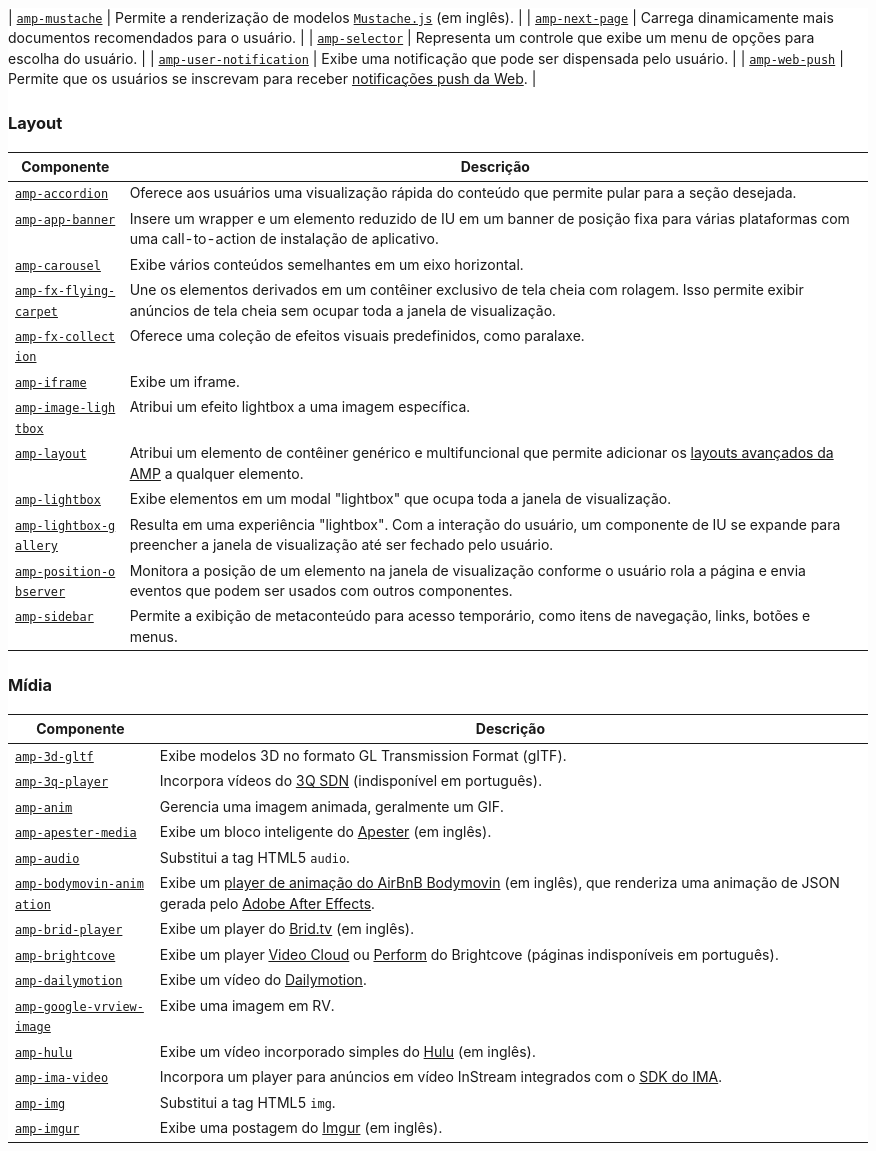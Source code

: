 | [`amp-mustache`](components/amp-mustache.html) | Permite a renderização de modelos [`Mustache.js`](https://github.com/janl/mustache.js/) (em inglês). |
| [`amp-next-page`](components/amp-next-page.html) | Carrega dinamicamente mais documentos recomendados para o usuário. |
| [`amp-selector`](components/amp-selector.html) | Representa um controle que exibe um menu de opções para escolha do usuário. |
| [`amp-user-notification`](components/amp-user-notification.html) | Exibe uma notificação que pode ser dispensada pelo usuário. |
| [`amp-web-push`](components/amp-web-push.html) | Permite que os usuários se inscrevam para receber [notificações push da Web](https://developers.google.com/web/fundamentals/engage-and-retain/push-notifications/). |

### Layout

| Componente | Descrição |
| --------- | ----------- |
| [`amp-accordion`](components/amp-accordion.html) | Oferece aos usuários uma visualização rápida do conteúdo que permite pular para a seção desejada. |
| [`amp-app-banner`](components/amp-app-banner.html) | Insere um wrapper e um elemento reduzido de IU em um banner de posição fixa para várias plataformas com uma call-to-action de instalação de aplicativo. |
| [`amp-carousel`](components/amp-carousel.html) | Exibe vários conteúdos semelhantes em um eixo horizontal. |
| [`amp-fx-flying-carpet`](components/amp-fx-flying-carpet.html) | Une os elementos derivados em um contêiner exclusivo de tela cheia com rolagem. Isso permite exibir anúncios de tela cheia sem ocupar toda a janela de visualização. |
| [`amp-fx-collection`](components/amp-fx-collection.html) | Oferece uma coleção de efeitos visuais predefinidos, como paralaxe. |
| [`amp-iframe`](components/amp-iframe.html) | Exibe um iframe. |
| [`amp-image-lightbox`](components/amp-image-lightbox.html) | Atribui um efeito lightbox a uma imagem específica. |
| [`amp-layout`](components/amp-layout.html) | Atribui um elemento de contêiner genérico e multifuncional que permite adicionar os [layouts avançados da AMP](https://www.ampproject.org/pt_br/docs/guides/responsive/control_layout#the-layout-attribute) a qualquer elemento. |
| [`amp-lightbox`](components/amp-lightbox.html) | Exibe elementos em um modal "lightbox" que ocupa toda a janela de visualização. |
| [`amp-lightbox-gallery`](components/amp-lightbox-gallery.html) | Resulta em uma experiência "lightbox". Com a interação do usuário, um componente de IU se expande para preencher a janela de visualização até ser fechado pelo usuário. |
| [`amp-position-observer`](components/amp-position-observer.html) | Monitora a posição de um elemento na janela de visualização conforme o usuário rola a página e envia eventos que podem ser usados com outros componentes. |
| [`amp-sidebar`](components/amp-sidebar.html) | Permite a exibição de metaconteúdo para acesso temporário, como itens de navegação, links, botões e menus. |


### Mídia

| Componente | Descrição |
| --------- | ----------- |
| [`amp-3d-gltf`](components/amp-3d-gltf.html) | Exibe modelos 3D no formato GL Transmission Format (gITF). |
| [`amp-3q-player`](components/amp-3q-player.html) | Incorpora vídeos do [3Q SDN](https://www.3qsdn.com) (indisponível em português). |
| [`amp-anim`](components/amp-anim.html) | Gerencia uma imagem animada, geralmente um GIF. |
| [`amp-apester-media`](components/amp-apester-media.html) | Exibe um bloco inteligente do [Apester](https://apester.com/) (em inglês). |
| [`amp-audio`](components/amp-audio.html) | Substitui a tag HTML5 `audio`. |
| [`amp-bodymovin-animation`](components/amp-bodymovin-animation.html) | Exibe um [player de animação do AirBnB Bodymovin](http://airbnb.io/lottie/) (em inglês), que renderiza uma animação de JSON gerada pelo [Adobe After Effects](https://www.adobe.com/br/products/aftereffects.html). |
| [`amp-brid-player`](components/amp-brid-player.html) | Exibe um player do [Brid.tv](https://www.brid.tv/) (em inglês). |
| [`amp-brightcove`](components/amp-brightcove.html) | Exibe um player [Video Cloud](https://www.brightcove.com/en/online-video-platform) ou [Perform](https://www.brightcove.com/en/perform) do Brightcove (páginas indisponíveis em português). |
| [`amp-dailymotion`](components/amp-dailymotion.html) | Exibe um vídeo do [Dailymotion](https://www.dailymotion.com). |
| [`amp-google-vrview-image`](components/amp-google-vrview-image) | Exibe uma imagem em RV. |
| [`amp-hulu`](components/amp-hulu.html) | Exibe um vídeo incorporado simples do [Hulu](http://www.hulu.com/) (em inglês). |
| [`amp-ima-video`](components/amp-ima-video.html) | Incorpora um player para anúncios em vídeo InStream integrados com o [SDK do IMA](https://developers.google.com/interactive-media-ads/docs/sdks/html5/). |
| [`amp-img`](components/amp-img.html) | Substitui a tag HTML5 `img`. |
| [`amp-imgur`](components/amp-imgur.html) | Exibe uma postagem do [Imgur](http://imgur.com/) (em inglês). |